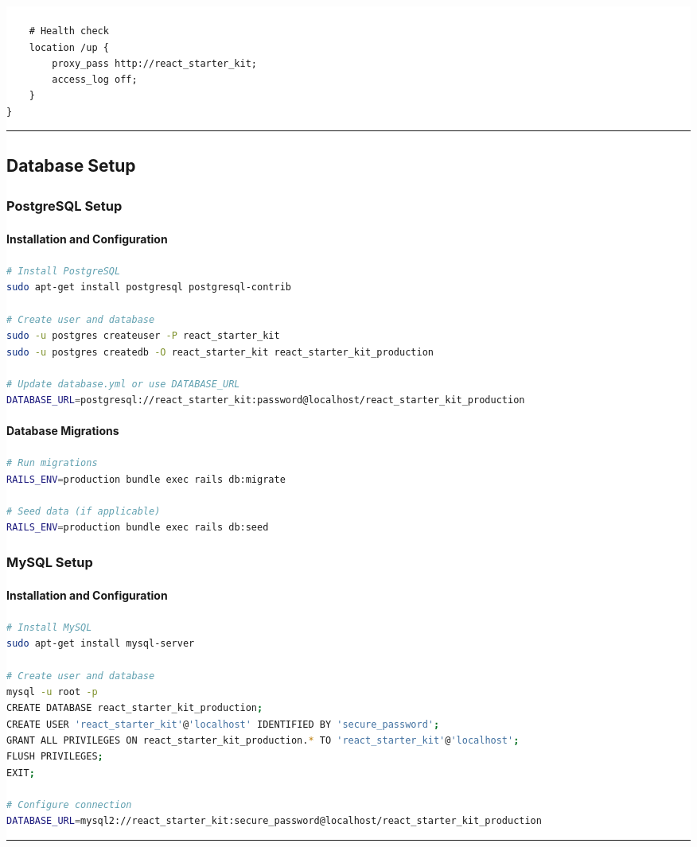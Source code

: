 ```nginx

    # Health check
    location /up {
        proxy_pass http://react_starter_kit;
        access_log off;
    }
}
```

---

## Database Setup

### PostgreSQL Setup

#### Installation and Configuration
```bash
# Install PostgreSQL
sudo apt-get install postgresql postgresql-contrib

# Create user and database
sudo -u postgres createuser -P react_starter_kit
sudo -u postgres createdb -O react_starter_kit react_starter_kit_production

# Update database.yml or use DATABASE_URL
DATABASE_URL=postgresql://react_starter_kit:password@localhost/react_starter_kit_production
```

#### Database Migrations
```bash
# Run migrations
RAILS_ENV=production bundle exec rails db:migrate

# Seed data (if applicable)
RAILS_ENV=production bundle exec rails db:seed
```

### MySQL Setup

#### Installation and Configuration
```bash
# Install MySQL
sudo apt-get install mysql-server

# Create user and database
mysql -u root -p
CREATE DATABASE react_starter_kit_production;
CREATE USER 'react_starter_kit'@'localhost' IDENTIFIED BY 'secure_password';
GRANT ALL PRIVILEGES ON react_starter_kit_production.* TO 'react_starter_kit'@'localhost';
FLUSH PRIVILEGES;
EXIT;

# Configure connection
DATABASE_URL=mysql2://react_starter_kit:secure_password@localhost/react_starter_kit_production
```

---